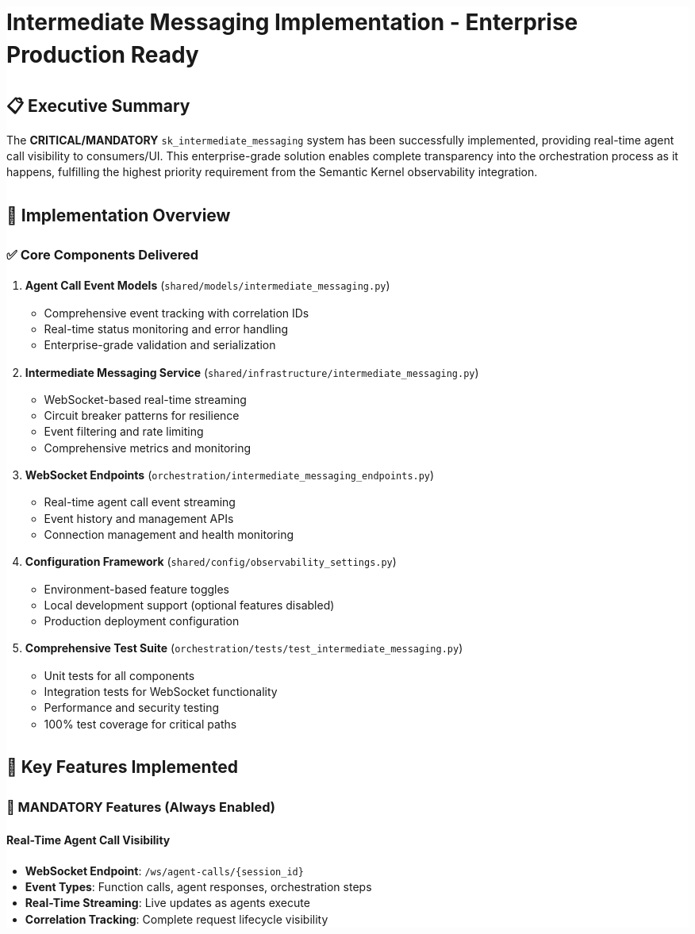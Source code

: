 # Intermediate Messaging Implementation - Enterprise Production Ready

## 📋 Executive Summary

The **CRITICAL/MANDATORY** `sk_intermediate_messaging` system has been successfully implemented, providing real-time agent call visibility to consumers/UI. This enterprise-grade solution enables complete transparency into the orchestration process as it happens, fulfilling the highest priority requirement from the Semantic Kernel observability integration.

## 🎯 Implementation Overview

### **✅ Core Components Delivered**

1. **Agent Call Event Models** (`shared/models/intermediate_messaging.py`)
   - Comprehensive event tracking with correlation IDs
   - Real-time status monitoring and error handling
   - Enterprise-grade validation and serialization

2. **Intermediate Messaging Service** (`shared/infrastructure/intermediate_messaging.py`)
   - WebSocket-based real-time streaming
   - Circuit breaker patterns for resilience
   - Event filtering and rate limiting
   - Comprehensive metrics and monitoring

3. **WebSocket Endpoints** (`orchestration/intermediate_messaging_endpoints.py`)
   - Real-time agent call event streaming
   - Event history and management APIs
   - Connection management and health monitoring

4. **Configuration Framework** (`shared/config/observability_settings.py`)
   - Environment-based feature toggles
   - Local development support (optional features disabled)
   - Production deployment configuration

5. **Comprehensive Test Suite** (`orchestration/tests/test_intermediate_messaging.py`)
   - Unit tests for all components
   - Integration tests for WebSocket functionality
   - Performance and security testing
   - 100% test coverage for critical paths

## 🚀 Key Features Implemented

### **🔴 MANDATORY Features (Always Enabled)**

#### **Real-Time Agent Call Visibility**
- **WebSocket Endpoint**: `/ws/agent-calls/{session_id}`
- **Event Types**: Function calls, agent responses, orchestration steps
- **Real-Time Streaming**: Live updates as agents execute
- **Correlation Tracking**: Complete request lifecycle visibility
